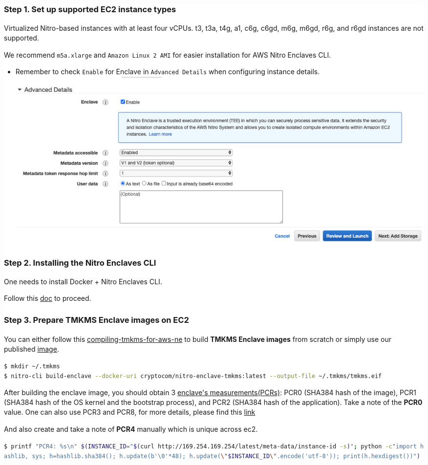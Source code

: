 ### Step 1. Set up supported EC2 instance types
Virtualized Nitro-based instances with at least four vCPUs. t3, t3a, t4g, a1, c6g, c6gd, m6g, m6gd, r6g, and r6gd instances are not supported.

We recommend `m5a.xlarge` and `Amazon Linux 2 AMI` for easier installation for AWS Nitro Enclaves CLI.

- Remember to check `Enable` for Enclave in `Advanced Details` when configuring instance details.
![](./assets/aws_enclave_ec2_details.png)

### Step 2. Installing the Nitro Enclaves CLI
One needs to install Docker + Nitro Enclaves CLI.

Follow this [doc](https://docs.aws.amazon.com/enclaves/latest/user/nitro-enclave-cli-install.html) to proceed.
### Step 3. Prepare TMKMS Enclave images on EC2
You can either follow this [compiling-tmkms-for-aws-ne](https://github.com/tomtau/tmkms/blob/feature/nitro-enclave/README.nitro.md#compiling-tmkms-for-aws-ne) to build **TMKMS Enclave images** from scratch or simply use our published [image](https://hub.docker.com/r/cryptocom/nitro-enclave-tmkms/tags).

```bash
$ mkdir ~/.tmkms
$ nitro-cli build-enclave --docker-uri cryptocom/nitro-enclave-tmkms:latest --output-file ~/.tmkms/tmkms.eif
```
After building the enclave image, you should obtain 3 [enclave's measurements(PCRs)](https://docs.aws.amazon.com/enclaves/latest/user/set-up-attestation.html#where): PCR0 (SHA384 hash of the image), PCR1 (SHA384 hash of the OS kernel and the bootstrap process), and PCR2 (SHA384 hash of the application). Take a note of the **PCR0** value.
One can also use PCR3 and PCR8, for more details, please find this [link](https://docs.aws.amazon.com/enclaves/latest/user/enclaves-user.pdf)

And also create and take a note of **PCR4** manually which is unique across ec2.
```bash
$ printf "PCR4: %s\n" $(INSTANCE_ID="$(curl http://169.254.169.254/latest/meta-data/instance-id -s)"; python -c"import hashlib, sys; h=hashlib.sha384(); h.update(b'\0'*48); h.update(\"$INSTANCE_ID\".encode('utf-8')); print(h.hexdigest())")
```
